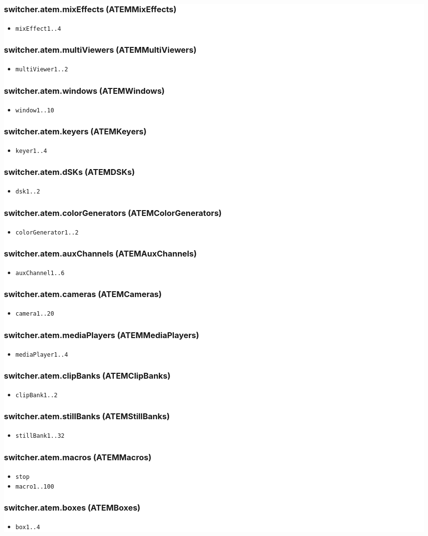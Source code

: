 

### switcher.atem.mixEffects (ATEMMixEffects)
* `mixEffect1..4`


### switcher.atem.multiViewers (ATEMMultiViewers)
* `multiViewer1..2`


### switcher.atem.windows (ATEMWindows)
* `window1..10`


### switcher.atem.keyers (ATEMKeyers)
* `keyer1..4`


### switcher.atem.dSKs (ATEMDSKs)
* `dsk1..2`


### switcher.atem.colorGenerators (ATEMColorGenerators)
* `colorGenerator1..2`


### switcher.atem.auxChannels (ATEMAuxChannels)
* `auxChannel1..6`


### switcher.atem.cameras (ATEMCameras)
* `camera1..20`


### switcher.atem.mediaPlayers (ATEMMediaPlayers)
* `mediaPlayer1..4`


### switcher.atem.clipBanks (ATEMClipBanks)
* `clipBank1..2`


### switcher.atem.stillBanks (ATEMStillBanks)
* `stillBank1..32`


### switcher.atem.macros (ATEMMacros)
* `stop`
* `macro1..100`


### switcher.atem.boxes (ATEMBoxes)
* `box1..4`


[skaarhoj-bmdprotocol]: http://skaarhoj.com/fileadmin/BMDPROTOCOL.html
